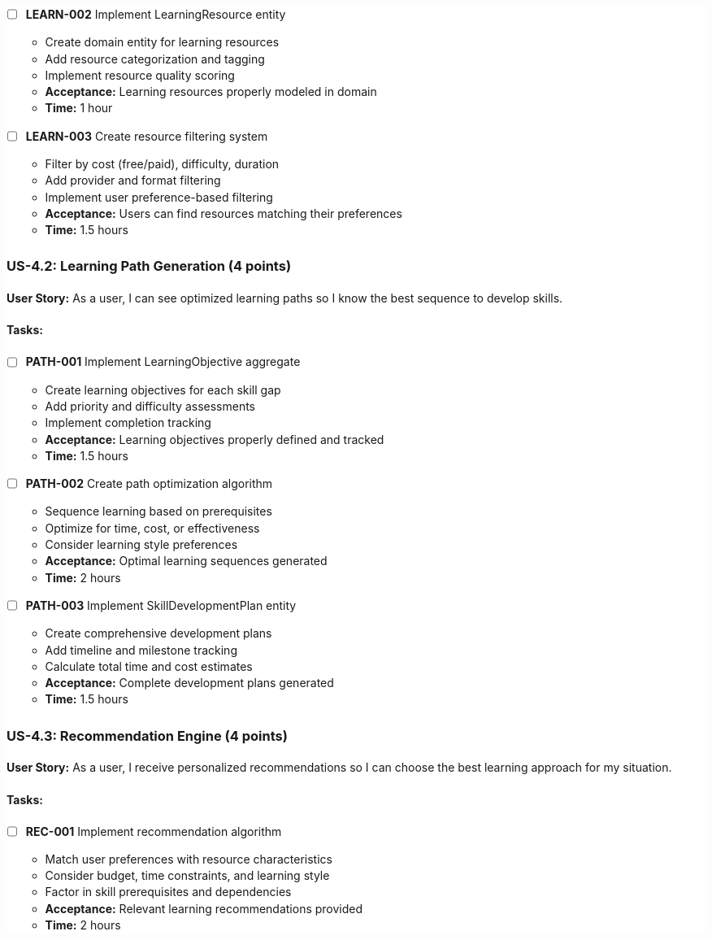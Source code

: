 - [ ] **LEARN-002** Implement LearningResource entity

  - Create domain entity for learning resources
  - Add resource categorization and tagging
  - Implement resource quality scoring
  - **Acceptance:** Learning resources properly modeled in domain
  - **Time:** 1 hour

- [ ] **LEARN-003** Create resource filtering system
  - Filter by cost (free/paid), difficulty, duration
  - Add provider and format filtering
  - Implement user preference-based filtering
  - **Acceptance:** Users can find resources matching their preferences
  - **Time:** 1.5 hours

### **US-4.2: Learning Path Generation (4 points)**

**User Story:** As a user, I can see optimized learning paths so I know the best sequence to develop skills.

#### **Tasks:**

- [ ] **PATH-001** Implement LearningObjective aggregate

  - Create learning objectives for each skill gap
  - Add priority and difficulty assessments
  - Implement completion tracking
  - **Acceptance:** Learning objectives properly defined and tracked
  - **Time:** 1.5 hours

- [ ] **PATH-002** Create path optimization algorithm

  - Sequence learning based on prerequisites
  - Optimize for time, cost, or effectiveness
  - Consider learning style preferences
  - **Acceptance:** Optimal learning sequences generated
  - **Time:** 2 hours

- [ ] **PATH-003** Implement SkillDevelopmentPlan entity
  - Create comprehensive development plans
  - Add timeline and milestone tracking
  - Calculate total time and cost estimates
  - **Acceptance:** Complete development plans generated
  - **Time:** 1.5 hours

### **US-4.3: Recommendation Engine (4 points)**

**User Story:** As a user, I receive personalized recommendations so I can choose the best learning approach for my situation.

#### **Tasks:**

- [ ] **REC-001** Implement recommendation algorithm

  - Match user preferences with resource characteristics
  - Consider budget, time constraints, and learning style
  - Factor in skill prerequisites and dependencies
  - **Acceptance:** Relevant learning recommendations provided
  - **Time:** 2 hours
